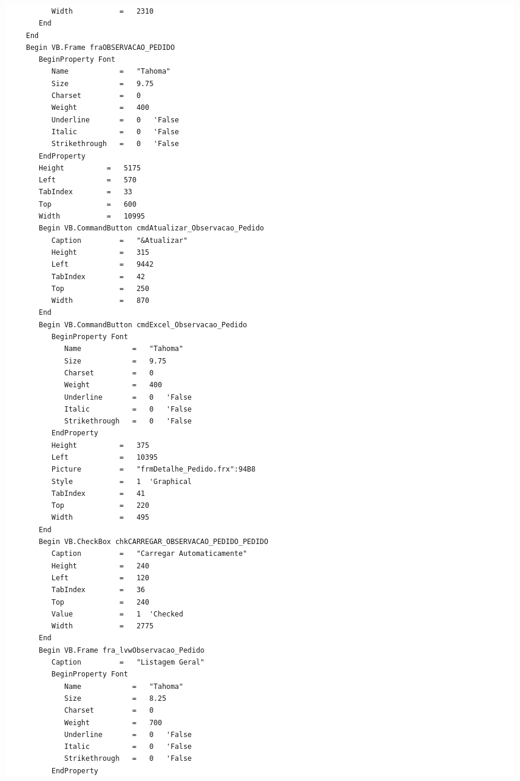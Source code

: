                Width           =   2310
            End
         End
         Begin VB.Frame fraOBSERVACAO_PEDIDO 
            BeginProperty Font 
               Name            =   "Tahoma"
               Size            =   9.75
               Charset         =   0
               Weight          =   400
               Underline       =   0   'False
               Italic          =   0   'False
               Strikethrough   =   0   'False
            EndProperty
            Height          =   5175
            Left            =   570
            TabIndex        =   33
            Top             =   600
            Width           =   10995
            Begin VB.CommandButton cmdAtualizar_Observacao_Pedido 
               Caption         =   "&Atualizar"
               Height          =   315
               Left            =   9442
               TabIndex        =   42
               Top             =   250
               Width           =   870
            End
            Begin VB.CommandButton cmdExcel_Observacao_Pedido 
               BeginProperty Font 
                  Name            =   "Tahoma"
                  Size            =   9.75
                  Charset         =   0
                  Weight          =   400
                  Underline       =   0   'False
                  Italic          =   0   'False
                  Strikethrough   =   0   'False
               EndProperty
               Height          =   375
               Left            =   10395
               Picture         =   "frmDetalhe_Pedido.frx":94B8
               Style           =   1  'Graphical
               TabIndex        =   41
               Top             =   220
               Width           =   495
            End
            Begin VB.CheckBox chkCARREGAR_OBSERVACAO_PEDIDO_PEDIDO 
               Caption         =   "Carregar Automaticamente"
               Height          =   240
               Left            =   120
               TabIndex        =   36
               Top             =   240
               Value           =   1  'Checked
               Width           =   2775
            End
            Begin VB.Frame fra_lvwObservacao_Pedido 
               Caption         =   "Listagem Geral"
               BeginProperty Font 
                  Name            =   "Tahoma"
                  Size            =   8.25
                  Charset         =   0
                  Weight          =   700
                  Underline       =   0   'False
                  Italic          =   0   'False
                  Strikethrough   =   0   'False
               EndProperty